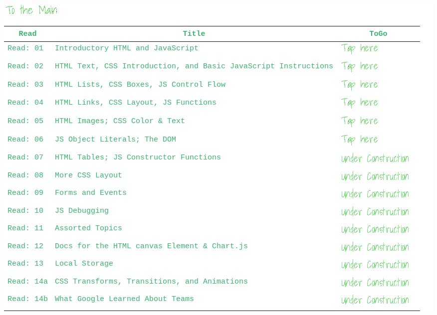 [<img src="assets/main.gif">](README)
<br>

| <span style="font-family:Courier New; font-size:15px;color:rgb(60, 179, 113)"> **Read** </span> |  <span style="font-family:Courier New; font-size:15px;color:rgb(60, 179, 113)"> **Title** </span>  |   <span style="font-family:Courier New; font-size:15px;color:rgb(60, 179, 113)"> **ToGo** </span>  |
| ----------- | ----------- | ----------- |
| <span style="font-family:Courier New; font-size:15px;color:rgb(60, 179, 113)"> Read: 01 </span>      | <span style="font-family:Courier New; font-size:15px;color:rgb(60, 179, 113)"> Introductory HTML and JavaScript </span>       |[<img src="assets/taphere.gif">](class-01)|
| <span style="font-family:Courier New; font-size:15px;color:rgb(60, 179, 113)"> Read: 02 </span>      | <span style="font-family:Courier New; font-size:15px;color:rgb(60, 179, 113)"> HTML Text, CSS Introduction, and Basic JavaScript Instructions </span>       |[<img src="assets/taphere.gif">](class-02)|
| <span style="font-family:Courier New; font-size:15px;color:rgb(60, 179, 113)"> Read: 03 </span>      | <span style="font-family:Courier New; font-size:15px;color:rgb(60, 179, 113)"> HTML Lists, CSS Boxes, JS Control Flow </span>       |[<img src="assets/taphere.gif">](class-03)|
| <span style="font-family:Courier New; font-size:15px;color:rgb(60, 179, 113)"> Read: 04 </span>      | <span style="font-family:Courier New; font-size:15px;color:rgb(60, 179, 113)"> HTML Links, CSS Layout, JS Functions </span>       |[<img src="assets/taphere.gif">](class-04)|
| <span style="font-family:Courier New; font-size:15px;color:rgb(60, 179, 113)"> Read: 05 </span>      | <span style="font-family:Courier New; font-size:15px;color:rgb(60, 179, 113)"> HTML Images; CSS Color & Text </span>       |[<img src="assets/taphere.gif">](class-05)|
| <span style="font-family:Courier New; font-size:15px;color:rgb(60, 179, 113)"> Read: 06 </span>      | <span style="font-family:Courier New; font-size:15px;color:rgb(60, 179, 113)"> JS Object Literals; The DOM </span>       |[<img src="assets/taphere.gif">](class-06)|
| <span style="font-family:Courier New; font-size:15px;color:rgb(60, 179, 113)"> Read: 07 </span>      | <span style="font-family:Courier New; font-size:15px;color:rgb(60, 179, 113)"> HTML Tables; JS Constructor Functions </span>       |[<img src="assets/uc.gif">](UC)|
| <span style="font-family:Courier New; font-size:15px;color:rgb(60, 179, 113)"> Read: 08 </span>      | <span style="font-family:Courier New; font-size:15px;color:rgb(60, 179, 113)"> More CSS Layout </span>       |[<img src="assets/uc.gif">](UC)|
| <span style="font-family:Courier New; font-size:15px;color:rgb(60, 179, 113)"> Read: 09 </span>      | <span style="font-family:Courier New; font-size:15px;color:rgb(60, 179, 113)"> Forms and Events </span>       |[<img src="assets/uc.gif">](UC)|
| <span style="font-family:Courier New; font-size:15px;color:rgb(60, 179, 113)"> Read: 10 </span>      | <span style="font-family:Courier New; font-size:15px;color:rgb(60, 179, 113)"> JS Debugging </span>       |[<img src="assets/uc.gif">](UC)|
| <span style="font-family:Courier New; font-size:15px;color:rgb(60, 179, 113)"> Read: 11 </span>      | <span style="font-family:Courier New; font-size:15px;color:rgb(60, 179, 113)"> Assorted Topics </span>       |[<img src="assets/uc.gif">](UC)|
| <span style="font-family:Courier New; font-size:15px;color:rgb(60, 179, 113)"> Read: 12 </span>      | <span style="font-family:Courier New; font-size:15px;color:rgb(60, 179, 113)"> Docs for the HTML canvas Element & Chart.js </span>       |[<img src="assets/uc.gif">](UC)|
| <span style="font-family:Courier New; font-size:15px;color:rgb(60, 179, 113)"> Read: 13 </span>      | <span style="font-family:Courier New; font-size:15px;color:rgb(60, 179, 113)"> Local Storage </span>       |[<img src="assets/uc.gif">](UC)|
| <span style="font-family:Courier New; font-size:15px;color:rgb(60, 179, 113)"> Read: 14a </span>      | <span style="font-family:Courier New; font-size:15px;color:rgb(60, 179, 113)"> CSS Transforms, Transitions, and Animations </span>       |[<img src="assets/uc.gif">](UC)|
| <span style="font-family:Courier New; font-size:15px;color:rgb(60, 179, 113)"> Read: 14b </span>      | <span style="font-family:Courier New; font-size:15px;color:rgb(60, 179, 113)"> What Google Learned About Teams </span>       |[<img src="assets/uc.gif">](UC)|
